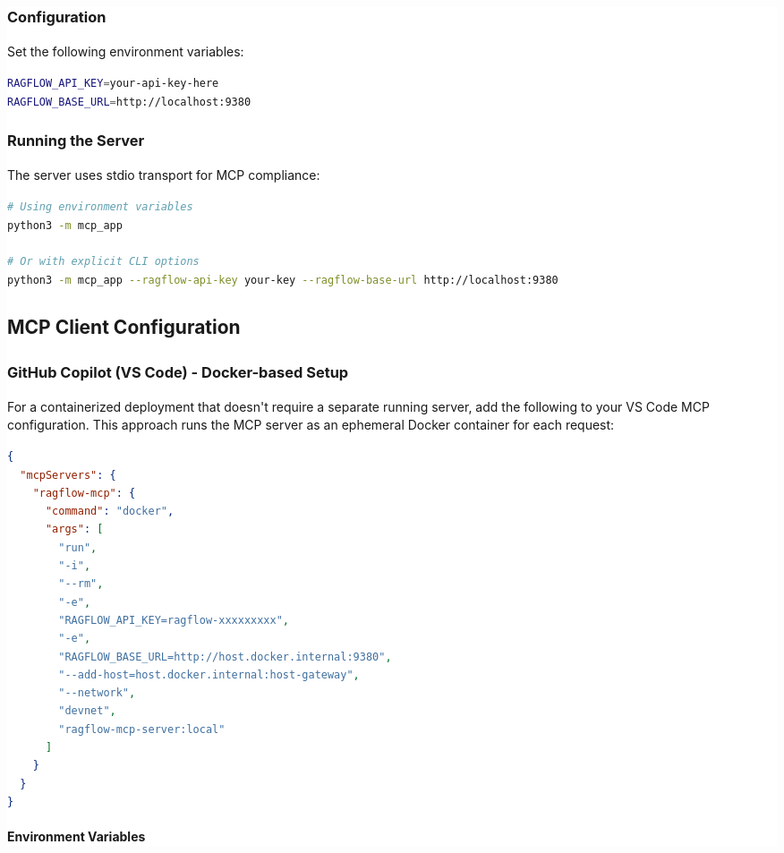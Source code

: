 ### Configuration

Set the following environment variables:

```bash
RAGFLOW_API_KEY=your-api-key-here
RAGFLOW_BASE_URL=http://localhost:9380
```

### Running the Server

The server uses stdio transport for MCP compliance:

```bash
# Using environment variables
python3 -m mcp_app

# Or with explicit CLI options
python3 -m mcp_app --ragflow-api-key your-key --ragflow-base-url http://localhost:9380
```

## MCP Client Configuration

### GitHub Copilot (VS Code) - Docker-based Setup

For a containerized deployment that doesn't require a separate running server, add the following to your VS Code MCP configuration. This approach runs the MCP server as an ephemeral Docker container for each request:

```json
{
  "mcpServers": {
    "ragflow-mcp": {
      "command": "docker",
      "args": [
        "run",
        "-i",
        "--rm",
        "-e",
        "RAGFLOW_API_KEY=ragflow-xxxxxxxxx",
        "-e",
        "RAGFLOW_BASE_URL=http://host.docker.internal:9380",
        "--add-host=host.docker.internal:host-gateway",
        "--network",
        "devnet",
        "ragflow-mcp-server:local"
      ]
    }
  }
}
```

#### Environment Variables
